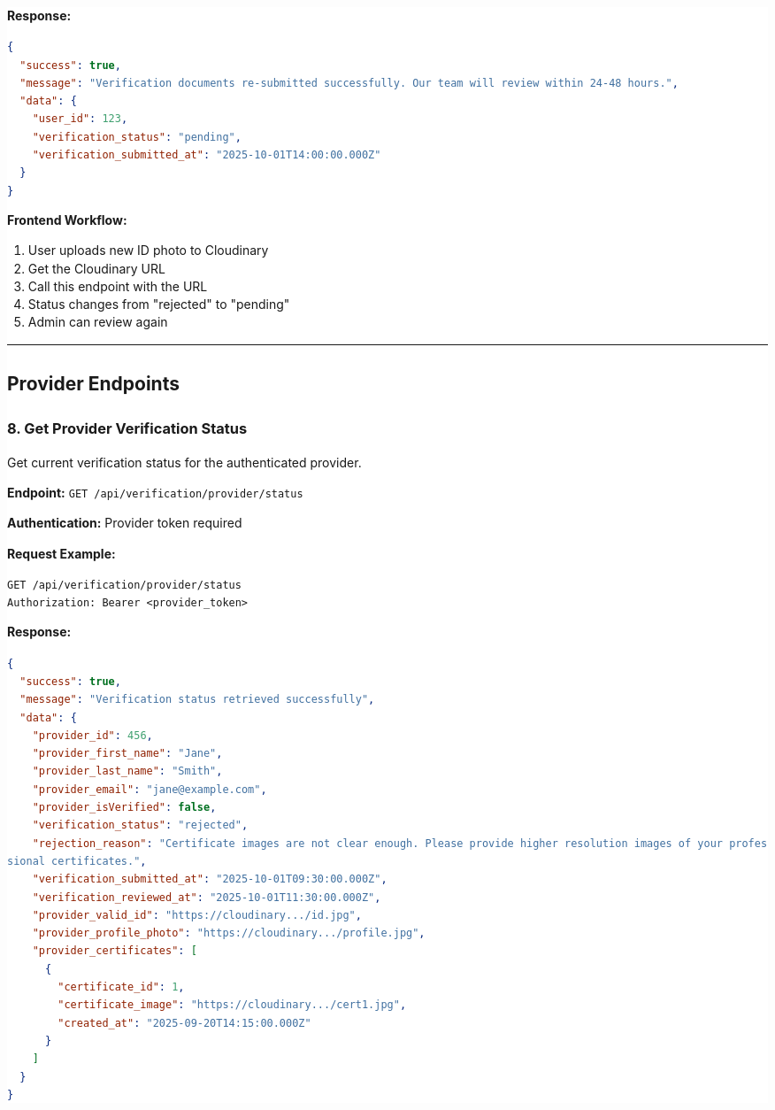 **Response:**
```json
{
  "success": true,
  "message": "Verification documents re-submitted successfully. Our team will review within 24-48 hours.",
  "data": {
    "user_id": 123,
    "verification_status": "pending",
    "verification_submitted_at": "2025-10-01T14:00:00.000Z"
  }
}
```

**Frontend Workflow:**
1. User uploads new ID photo to Cloudinary
2. Get the Cloudinary URL
3. Call this endpoint with the URL
4. Status changes from "rejected" to "pending"
5. Admin can review again

---

## Provider Endpoints

### 8. Get Provider Verification Status
Get current verification status for the authenticated provider.

**Endpoint:** `GET /api/verification/provider/status`

**Authentication:** Provider token required

**Request Example:**
```http
GET /api/verification/provider/status
Authorization: Bearer <provider_token>
```

**Response:**
```json
{
  "success": true,
  "message": "Verification status retrieved successfully",
  "data": {
    "provider_id": 456,
    "provider_first_name": "Jane",
    "provider_last_name": "Smith",
    "provider_email": "jane@example.com",
    "provider_isVerified": false,
    "verification_status": "rejected",
    "rejection_reason": "Certificate images are not clear enough. Please provide higher resolution images of your professional certificates.",
    "verification_submitted_at": "2025-10-01T09:30:00.000Z",
    "verification_reviewed_at": "2025-10-01T11:30:00.000Z",
    "provider_valid_id": "https://cloudinary.../id.jpg",
    "provider_profile_photo": "https://cloudinary.../profile.jpg",
    "provider_certificates": [
      {
        "certificate_id": 1,
        "certificate_image": "https://cloudinary.../cert1.jpg",
        "created_at": "2025-09-20T14:15:00.000Z"
      }
    ]
  }
}
```

